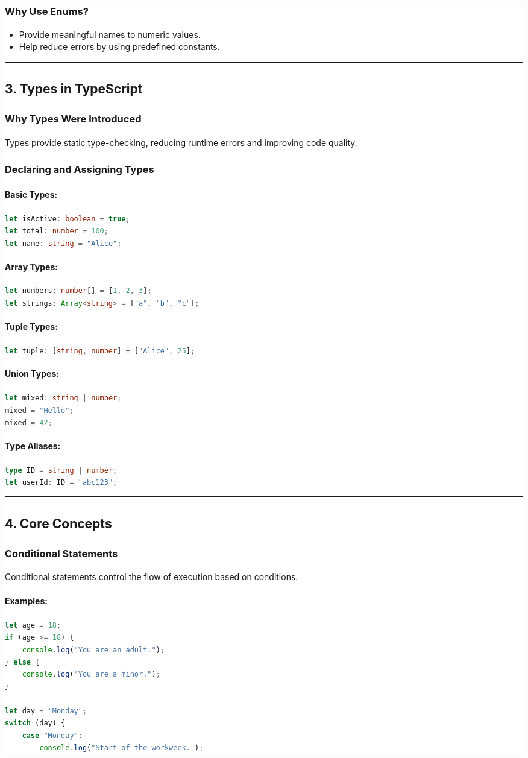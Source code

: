 ### **Why Use Enums?**
- Provide meaningful names to numeric values.
- Help reduce errors by using predefined constants.

---

## **3. Types in TypeScript**

### **Why Types Were Introduced**
Types provide static type-checking, reducing runtime errors and improving code quality.

### **Declaring and Assigning Types**
#### **Basic Types:**
```typescript
let isActive: boolean = true;
let total: number = 100;
let name: string = "Alice";
```

#### **Array Types:**
```typescript
let numbers: number[] = [1, 2, 3];
let strings: Array<string> = ["a", "b", "c"];
```

#### **Tuple Types:**
```typescript
let tuple: [string, number] = ["Alice", 25];
```

#### **Union Types:**
```typescript
let mixed: string | number;
mixed = "Hello";
mixed = 42;
```

#### **Type Aliases:**
```typescript
type ID = string | number;
let userId: ID = "abc123";
```

---

## **4. Core Concepts**

### **Conditional Statements**
Conditional statements control the flow of execution based on conditions.

#### **Examples:**
```javascript
let age = 18;
if (age >= 18) {
    console.log("You are an adult.");
} else {
    console.log("You are a minor.");
}

let day = "Monday";
switch (day) {
    case "Monday":
        console.log("Start of the workweek.");
```
